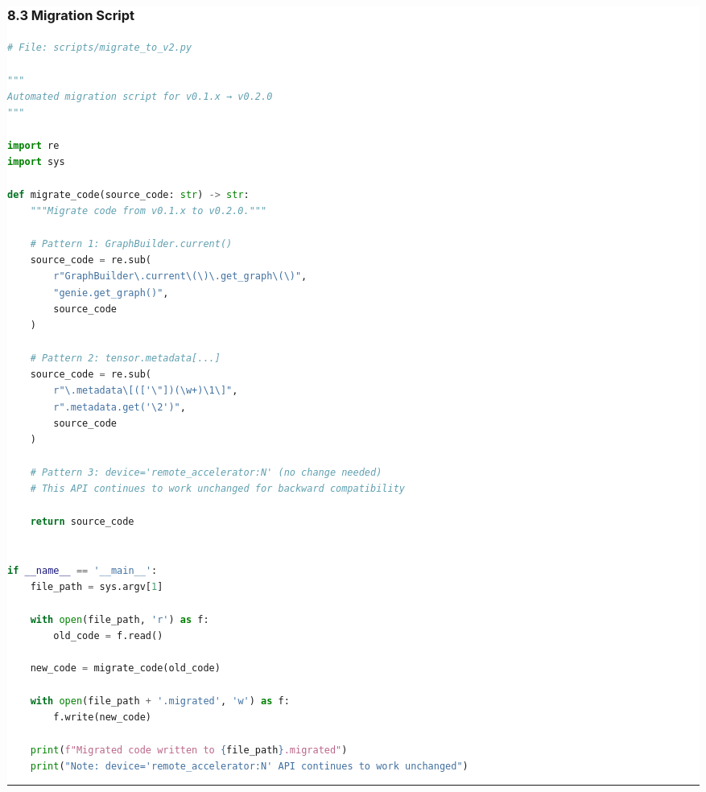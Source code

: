 ### 8.3 Migration Script

```python
# File: scripts/migrate_to_v2.py

"""
Automated migration script for v0.1.x → v0.2.0
"""

import re
import sys

def migrate_code(source_code: str) -> str:
    """Migrate code from v0.1.x to v0.2.0."""

    # Pattern 1: GraphBuilder.current()
    source_code = re.sub(
        r"GraphBuilder\.current\(\)\.get_graph\(\)",
        "genie.get_graph()",
        source_code
    )

    # Pattern 2: tensor.metadata[...]
    source_code = re.sub(
        r"\.metadata\[(['\"])(\w+)\1\]",
        r".metadata.get('\2')",
        source_code
    )

    # Pattern 3: device='remote_accelerator:N' (no change needed)
    # This API continues to work unchanged for backward compatibility

    return source_code


if __name__ == '__main__':
    file_path = sys.argv[1]

    with open(file_path, 'r') as f:
        old_code = f.read()

    new_code = migrate_code(old_code)

    with open(file_path + '.migrated', 'w') as f:
        f.write(new_code)

    print(f"Migrated code written to {file_path}.migrated")
    print("Note: device='remote_accelerator:N' API continues to work unchanged")
```

---
